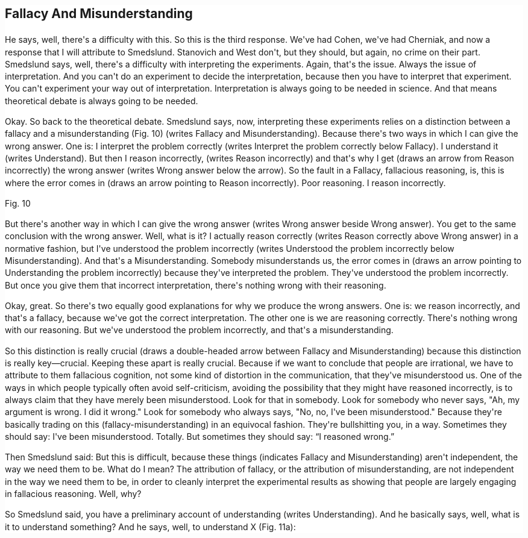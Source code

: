 ## Fallacy And Misunderstanding

He says, well, there's a difficulty with this. So this is the third response. We've had Cohen, we've had Cherniak, and now a response that I will attribute to Smedslund. Stanovich and West don't, but they should, but again, no crime on their part. Smedslund says, well, there's a difficulty with interpreting the experiments. Again, that's the issue. Always the issue of interpretation. And you can't do an experiment to decide the interpretation, because then you have to interpret that experiment. You can't experiment your way out of interpretation. Interpretation is always going to be needed in science. And that means theoretical debate is always going to be needed.

Okay. So back to the theoretical debate. Smedslund says, now, interpreting these experiments relies on a distinction between a fallacy and a misunderstanding \(Fig. 10\) \(writes Fallacy and Misunderstanding\). Because there's two ways in which I can give the wrong answer. One is: I interpret the problem correctly \(writes Interpret the problem correctly below Fallacy\). I understand it \(writes Understand\). But then I reason incorrectly, \(writes Reason incorrectly\) and that's why I get \(draws an arrow from Reason incorrectly\) the wrong answer \(writes Wrong answer below the arrow\). So the fault in a Fallacy, fallacious reasoning, is, this is where the error comes in \(draws an arrow pointing to Reason incorrectly\). Poor reasoning. I reason incorrectly.

Fig. 10

But there's another way in which I can give the wrong answer \(writes Wrong answer beside Wrong answer\). You get to the same conclusion with the wrong answer. Well, what is it? I actually reason correctly \(writes Reason correctly above Wrong answer\) in a normative fashion, but I've understood the problem incorrectly \(writes Understood the problem incorrectly below Misunderstanding\). And that's a Misunderstanding. Somebody misunderstands us, the error comes in \(draws an arrow pointing to Understanding the problem incorrectly\) because they've interpreted the problem. They've understood the problem incorrectly. But once you give them that incorrect interpretation, there's nothing wrong with their reasoning.

Okay, great. So there's two equally good explanations for why we produce the wrong answers. One is: we reason incorrectly, and that's a fallacy, because we've got the correct interpretation. The other one is we are reasoning correctly. There's nothing wrong with our reasoning. But we've understood the problem incorrectly, and that's a misunderstanding. 

So this distinction is really crucial \(draws a double-headed arrow between Fallacy and Misunderstanding\) because this distinction is really key—crucial. Keeping these apart is really crucial. Because if we want to conclude that people are irrational, we have to attribute to them fallacious cognition, not some kind of distortion in the communication, that they've misunderstood us. One of the ways in which people typically often avoid self-criticism, avoiding the possibility that they might have reasoned incorrectly, is to always claim that they have merely been misunderstood. Look for that in somebody. Look for somebody who never says, "Ah, my argument is wrong. I did it wrong." Look for somebody who always says, "No, no, I've been misunderstood." Because they're basically trading on this \(fallacy-misunderstanding\) in an equivocal fashion. They're bullshitting you, in a way. Sometimes they should say: I've been misunderstood. Totally. But sometimes they should say: “I reasoned wrong.”

Then Smedslund said: But this is difficult, because these things \(indicates Fallacy and Misunderstanding\) aren't independent, the way we need them to be. What do I mean? The attribution of fallacy, or the attribution of misunderstanding, are not independent in the way we need them to be, in order to cleanly interpret the experimental results as showing that people are largely engaging in fallacious reasoning. Well, why?

So Smedslund said, you have a preliminary account of understanding \(writes Understanding\). And he basically says, well, what is it to understand something? And he says, well, to understand X \(Fig. 11a\):
